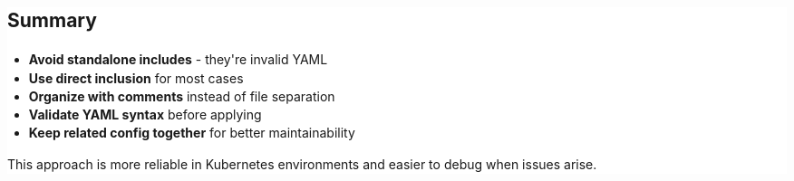 ## Summary

- **Avoid standalone includes** - they're invalid YAML
- **Use direct inclusion** for most cases
- **Organize with comments** instead of file separation
- **Validate YAML syntax** before applying
- **Keep related config together** for better maintainability

This approach is more reliable in Kubernetes environments and easier to debug when issues arise.
